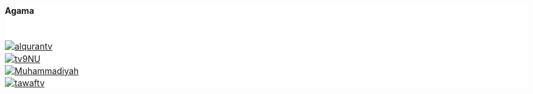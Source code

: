 


<section class="w-100 h-auto mt-4">
    <div class="tv-category-title mb-2">
        <h4 class="ml-4">Agama</h4>
    </div>
    <br>
    <div class="tv-category-channel-container">


  <div class="tv-category-channel animate__animated animate__flip">
            <a title="alqurantv"
href="intent://cempedak-live-cdn.mncnow.id/live/eds/AlQuranAlKareem/sa_dash_vmx/AlQuranAlKareem.mpd|referer=https://visionplus.id&drmScheme=widevine&drmLicense=https://mrpw.ptmnc01.verspective.net/?deviceId=MGRhNmU1M2UtNGE3Ni0zZGRkLWJhMmQtYTFmMzE2YTRlMTY3#Intent;scheme=http;type=video/*;package=com.genuine.leone;S.browser_fallback_url=market://details?id=com.genuine.leone.ad;S.title=EstoTV;end ">
                <img src="https://encrypted-tbn0.gstatic.com/images?q=tbn:ANd9GcQJEh75n2-jXQKA0XKILLHCXeKcxgeb4QKVfw&usqp=CAU" class="rounded-lg" width="100" height="75" alt="alqurantv">
            </a>
        </div>



   <div class="tv-category-channel animate__animated animate__flip">
            <a title="tv9NU" href="intent://cdn08jtedge.indihometv.com/dassdvr/130/tv9/manifest.mpd#Intent;scheme=https;type=video/*;package=com.genuine.leone;S.browser_fallback_url=market://details?id=com.genuine.leone.ad;S.title=EstoTV;end">
                <img src="https://encrypted-tbn0.gstatic.com/images?q=tbn:ANd9GcRwRA74HobwfoNQKv86kuZfiZXTlMFszpewQA&usqp=CAU" class="rounded-lg" width="100" height="75" alt="tv9NU">
            </a>
        </div> 



   <div class="tv-category-channel animate__animated animate__flip">
            <a title="Muhammadiyah" href="intent://cempedak-live-cdn.mncnow.id/live/eds/TVMuhammadiyah/sa_dash_vmx/TVMuhammadiyah.mpd|referer=https://visionplus.id&drmScheme=widevine&drmLicense=https://mrpw.ptmnc01.verspective.net/?deviceId=MGRhNmU1M2UtNGE3Ni0zZGRkLWJhMmQtYTFmMzE2YTRlMTY3#Intent;scheme=https;type=video/*;package=com.genuine.leone;S.browser_fallback_url=market://details?id=com.genuine.leone.ad;S.title=EstoTV;end">
                <img src="https://encrypted-tbn0.gstatic.com/images?q=tbn:ANd9GcS67qwW1u1F-sEku-oDwde7WLWIykjwyu3uOA&usqp=CAU" class="rounded-lg" width="100" height="75" alt="Muhammadiyah">
            </a>
        </div> 


   <div class="tv-category-channel animate__animated animate__flip">
            <a title="tawaftv" href="intent://cempedak-live-cdn.mncnow.id/live/eds/TawafTV/sa_dash_vmx/TawafTV.mpd|referer=https://visionplus.id&drmScheme=widevine&drmLicense=https://mrpw.ptmnc01.verspective.net/?deviceId=MzRjOGRhNmItM2ZmNi0zMGIwLWI1NTEtM2ViNjlhZmM2NWU0#Intent;scheme=https;type=video/*;package=com.genuine.leone;S.browser_fallback_url=market://details?id=com.genuine.leone.ad;S.title=EstoTV;end">
                <img src="http://www.nettv.live/uploads/allimg/20/1-20020Q625530-L.jpg" class="rounded-lg" width="100" height="75" alt="tawaftv">
            </a>
        </div> 

